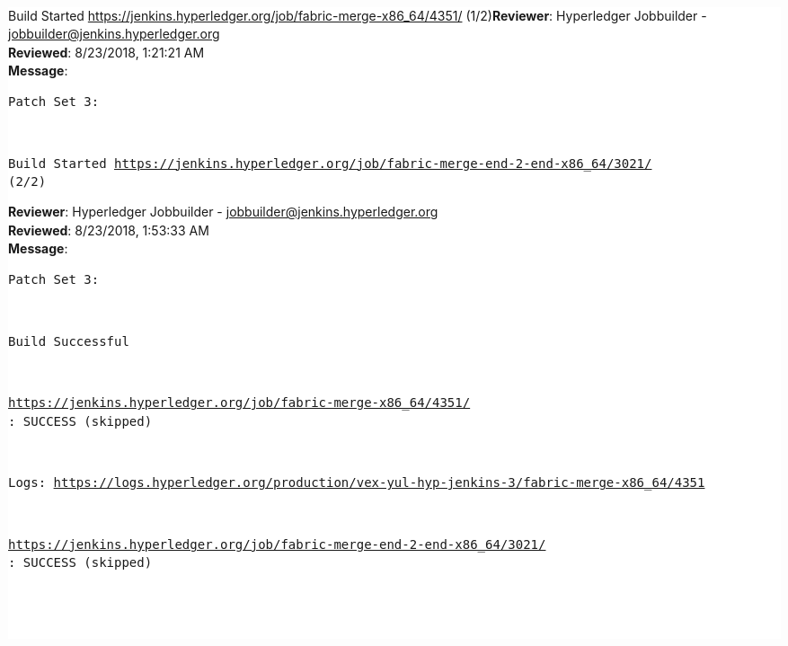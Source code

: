 Build Started https://jenkins.hyperledger.org/job/fabric-merge-x86_64/4351/ (1/2)</pre><strong>Reviewer</strong>: Hyperledger Jobbuilder - jobbuilder@jenkins.hyperledger.org<br><strong>Reviewed</strong>: 8/23/2018, 1:21:21 AM<br><strong>Message</strong>: <pre>Patch Set 3:

Build Started https://jenkins.hyperledger.org/job/fabric-merge-end-2-end-x86_64/3021/ (2/2)</pre><strong>Reviewer</strong>: Hyperledger Jobbuilder - jobbuilder@jenkins.hyperledger.org<br><strong>Reviewed</strong>: 8/23/2018, 1:53:33 AM<br><strong>Message</strong>: <pre>Patch Set 3:

Build Successful 

https://jenkins.hyperledger.org/job/fabric-merge-x86_64/4351/ : SUCCESS (skipped)

Logs: https://logs.hyperledger.org/production/vex-yul-hyp-jenkins-3/fabric-merge-x86_64/4351

https://jenkins.hyperledger.org/job/fabric-merge-end-2-end-x86_64/3021/ : SUCCESS (skipped)
